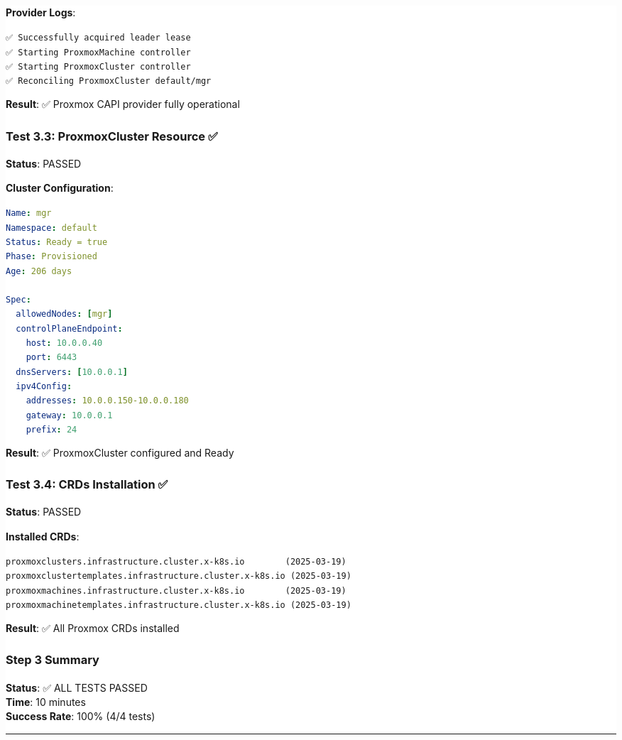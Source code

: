 **Provider Logs**:
```
✅ Successfully acquired leader lease
✅ Starting ProxmoxMachine controller
✅ Starting ProxmoxCluster controller
✅ Reconciling ProxmoxCluster default/mgr
```

**Result**: ✅ Proxmox CAPI provider fully operational

### Test 3.3: ProxmoxCluster Resource ✅
**Status**: PASSED

**Cluster Configuration**:
```yaml
Name: mgr
Namespace: default
Status: Ready = true
Phase: Provisioned
Age: 206 days

Spec:
  allowedNodes: [mgr]
  controlPlaneEndpoint:
    host: 10.0.0.40
    port: 6443
  dnsServers: [10.0.0.1]
  ipv4Config:
    addresses: 10.0.0.150-10.0.0.180
    gateway: 10.0.0.1
    prefix: 24
```

**Result**: ✅ ProxmoxCluster configured and Ready

### Test 3.4: CRDs Installation ✅
**Status**: PASSED

**Installed CRDs**:
```
proxmoxclusters.infrastructure.cluster.x-k8s.io        (2025-03-19)
proxmoxclustertemplates.infrastructure.cluster.x-k8s.io (2025-03-19)
proxmoxmachines.infrastructure.cluster.x-k8s.io        (2025-03-19)
proxmoxmachinetemplates.infrastructure.cluster.x-k8s.io (2025-03-19)
```

**Result**: ✅ All Proxmox CRDs installed

### Step 3 Summary
**Status**: ✅ ALL TESTS PASSED  
**Time**: 10 minutes  
**Success Rate**: 100% (4/4 tests)

---

